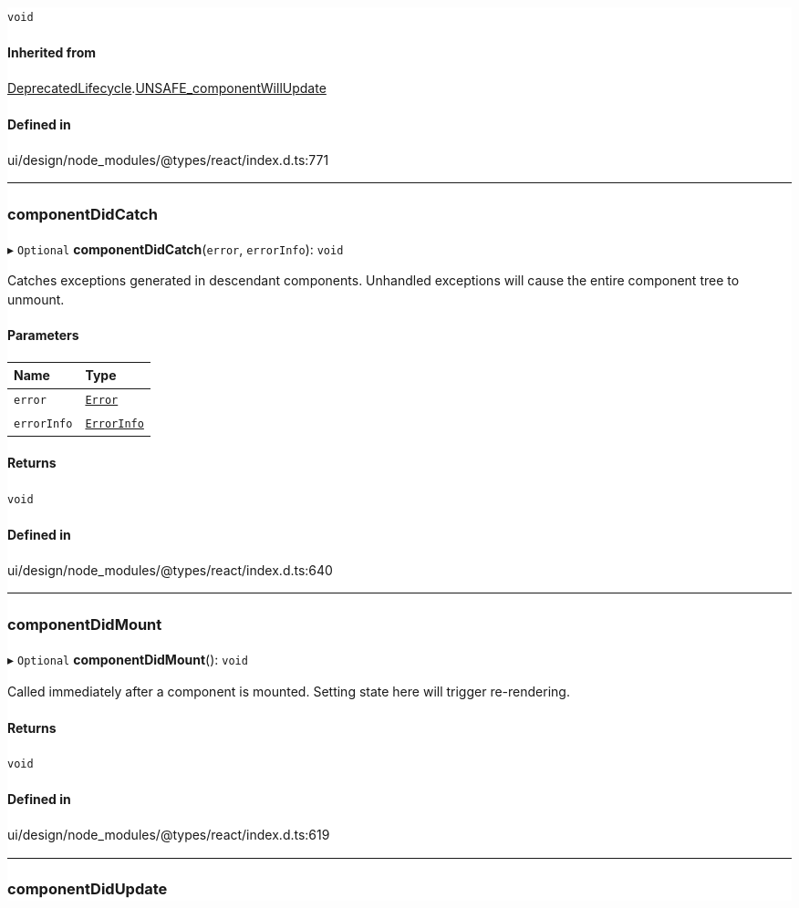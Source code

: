 `void`

#### Inherited from

[DeprecatedLifecycle](akashaproject_design_system._internal_.DeprecatedLifecycle.md).[UNSAFE_componentWillUpdate](akashaproject_design_system._internal_.DeprecatedLifecycle.md#unsafe_componentwillupdate)

#### Defined in

ui/design/node_modules/@types/react/index.d.ts:771

___

### componentDidCatch

▸ `Optional` **componentDidCatch**(`error`, `errorInfo`): `void`

Catches exceptions generated in descendant components. Unhandled exceptions will cause
the entire component tree to unmount.

#### Parameters

| Name | Type |
| :------ | :------ |
| `error` | [`Error`](../modules/akashaproject_design_system._internal_.md#error) |
| `errorInfo` | [`ErrorInfo`](akashaproject_design_system._internal_.ErrorInfo.md) |

#### Returns

`void`

#### Defined in

ui/design/node_modules/@types/react/index.d.ts:640

___

### componentDidMount

▸ `Optional` **componentDidMount**(): `void`

Called immediately after a component is mounted. Setting state here will trigger re-rendering.

#### Returns

`void`

#### Defined in

ui/design/node_modules/@types/react/index.d.ts:619

___

### componentDidUpdate
